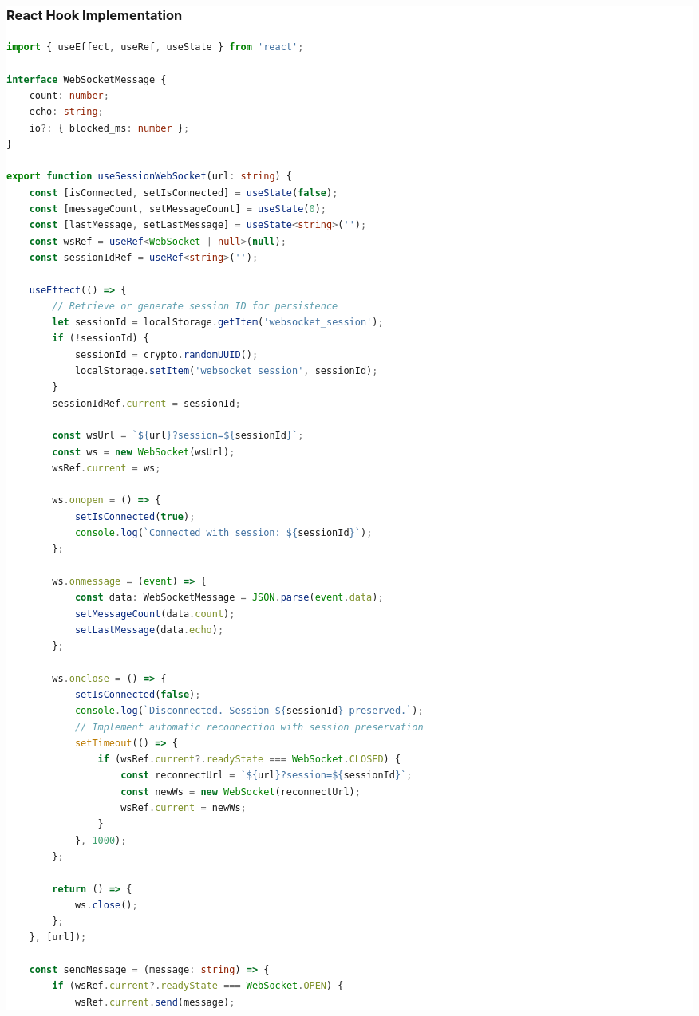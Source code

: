 ### React Hook Implementation

```typescript
import { useEffect, useRef, useState } from 'react';

interface WebSocketMessage {
    count: number;
    echo: string;
    io?: { blocked_ms: number };
}

export function useSessionWebSocket(url: string) {
    const [isConnected, setIsConnected] = useState(false);
    const [messageCount, setMessageCount] = useState(0);
    const [lastMessage, setLastMessage] = useState<string>('');
    const wsRef = useRef<WebSocket | null>(null);
    const sessionIdRef = useRef<string>('');

    useEffect(() => {
        // Retrieve or generate session ID for persistence
        let sessionId = localStorage.getItem('websocket_session');
        if (!sessionId) {
            sessionId = crypto.randomUUID();
            localStorage.setItem('websocket_session', sessionId);
        }
        sessionIdRef.current = sessionId;

        const wsUrl = `${url}?session=${sessionId}`;
        const ws = new WebSocket(wsUrl);
        wsRef.current = ws;

        ws.onopen = () => {
            setIsConnected(true);
            console.log(`Connected with session: ${sessionId}`);
        };

        ws.onmessage = (event) => {
            const data: WebSocketMessage = JSON.parse(event.data);
            setMessageCount(data.count);
            setLastMessage(data.echo);
        };

        ws.onclose = () => {
            setIsConnected(false);
            console.log(`Disconnected. Session ${sessionId} preserved.`);
            // Implement automatic reconnection with session preservation
            setTimeout(() => {
                if (wsRef.current?.readyState === WebSocket.CLOSED) {
                    const reconnectUrl = `${url}?session=${sessionId}`;
                    const newWs = new WebSocket(reconnectUrl);
                    wsRef.current = newWs;
                }
            }, 1000);
        };

        return () => {
            ws.close();
        };
    }, [url]);

    const sendMessage = (message: string) => {
        if (wsRef.current?.readyState === WebSocket.OPEN) {
            wsRef.current.send(message);
```